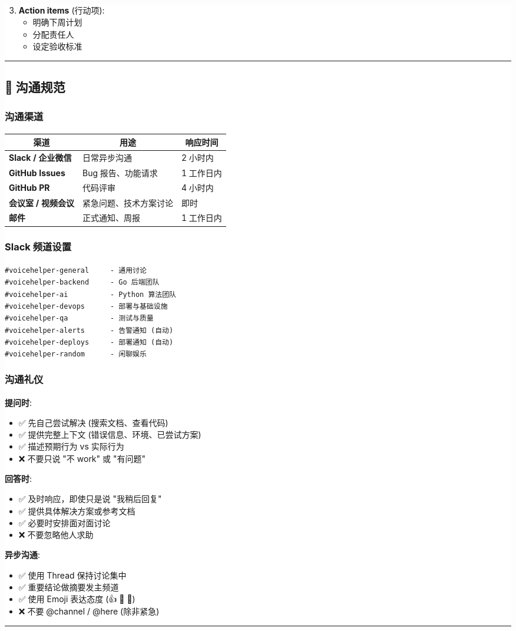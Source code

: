 3. **Action items** (行动项):
   - 明确下周计划
   - 分配责任人
   - 设定验收标准

---

## 💬 沟通规范

### 沟通渠道

| 渠道                  | 用途                   | 响应时间   |
| --------------------- | ---------------------- | ---------- |
| **Slack / 企业微信**  | 日常异步沟通           | 2 小时内   |
| **GitHub Issues**     | Bug 报告、功能请求     | 1 工作日内 |
| **GitHub PR**         | 代码评审               | 4 小时内   |
| **会议室 / 视频会议** | 紧急问题、技术方案讨论 | 即时       |
| **邮件**              | 正式通知、周报         | 1 工作日内 |

### Slack 频道设置

```
#voicehelper-general     - 通用讨论
#voicehelper-backend     - Go 后端团队
#voicehelper-ai          - Python 算法团队
#voicehelper-devops      - 部署与基础设施
#voicehelper-qa          - 测试与质量
#voicehelper-alerts      - 告警通知 (自动)
#voicehelper-deploys     - 部署通知 (自动)
#voicehelper-random      - 闲聊娱乐
```

### 沟通礼仪

**提问时**:

- ✅ 先自己尝试解决 (搜索文档、查看代码)
- ✅ 提供完整上下文 (错误信息、环境、已尝试方案)
- ✅ 描述预期行为 vs 实际行为
- ❌ 不要只说 "不 work" 或 "有问题"

**回答时**:

- ✅ 及时响应，即使只是说 "我稍后回复"
- ✅ 提供具体解决方案或参考文档
- ✅ 必要时安排面对面讨论
- ❌ 不要忽略他人求助

**异步沟通**:

- ✅ 使用 Thread 保持讨论集中
- ✅ 重要结论做摘要发主频道
- ✅ 使用 Emoji 表达态度 (👍 🎉 🤔)
- ❌ 不要 @channel / @here (除非紧急)

---